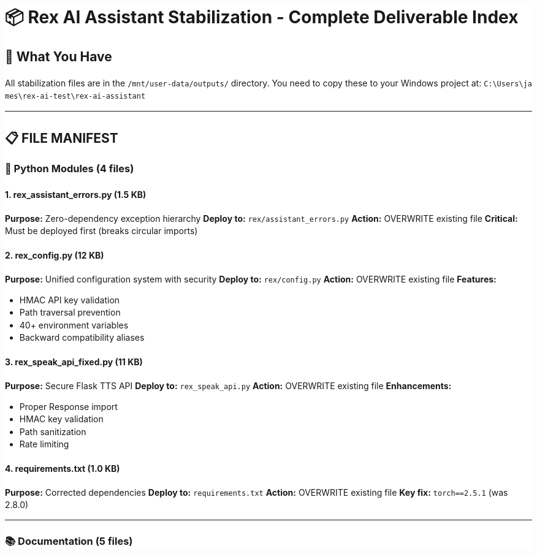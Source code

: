 # 📦 Rex AI Assistant Stabilization - Complete Deliverable Index

## 🎯 What You Have

All stabilization files are in the `/mnt/user-data/outputs/` directory.
You need to copy these to your Windows project at:
`C:\Users\james\rex-ai-test\rex-ai-assistant`

---

## 📋 FILE MANIFEST

### 🐍 Python Modules (4 files)

#### 1. **rex_assistant_errors.py** (1.5 KB)
**Purpose:** Zero-dependency exception hierarchy
**Deploy to:** `rex/assistant_errors.py`
**Action:** OVERWRITE existing file
**Critical:** Must be deployed first (breaks circular imports)

#### 2. **rex_config.py** (12 KB)
**Purpose:** Unified configuration system with security
**Deploy to:** `rex/config.py`
**Action:** OVERWRITE existing file
**Features:**
- HMAC API key validation
- Path traversal prevention
- 40+ environment variables
- Backward compatibility aliases

#### 3. **rex_speak_api_fixed.py** (11 KB)
**Purpose:** Secure Flask TTS API
**Deploy to:** `rex_speak_api.py`
**Action:** OVERWRITE existing file
**Enhancements:**
- Proper Response import
- HMAC key validation
- Path sanitization
- Rate limiting

#### 4. **requirements.txt** (1.0 KB)
**Purpose:** Corrected dependencies
**Deploy to:** `requirements.txt`
**Action:** OVERWRITE existing file
**Key fix:** `torch==2.5.1` (was 2.8.0)

---

### 📚 Documentation (5 files)
